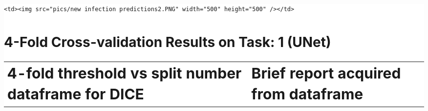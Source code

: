     <td><img src="pics/new infection predictions2.PNG" width="500" height="500" /></td>
 </tr>
</table>

# 4-Fold Cross-validation Results on Task: 1 (UNet)

<table border="0">
 <tr>
    <td><b style="font-size:30px">4-fold threshold vs split number dataframe for DICE</b></td>
    <td><b style="font-size:30px">Brief report acquired from dataframe</b></td>
 </tr>
 <tr>